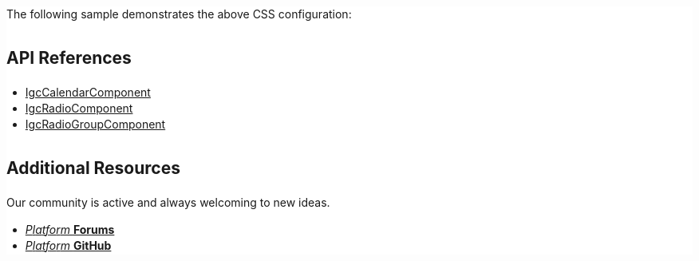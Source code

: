 The following sample demonstrates the above CSS configuration:

<code-view style="height: 480px"
           data-demos-base-url="{environment:dvDemosBaseUrl}"
           iframe-src="{environment:dvDemosBaseUrl}/scheduling/calendar-styling"
           alt="$Platform$ Calendar Styling Example"
           github-src="scheduling/calendar/styling">
</code-view>

## API References

* [IgcCalendarComponent]({environment:wcApiUrl}/classes/igccalendarcomponent.html)
* [IgcRadioComponent]({environment:wcApiUrl}/classes/igcradiocomponent.html)
* [IgcRadioGroupComponent]({environment:wcApiUrl}/classes/igcradiogroupcomponent.html)

## Additional Resources

<div class="divider--half"></div>
Our community is active and always welcoming to new ideas.

* [$Platform$ **Forums**](https://www.infragistics.com/community/forums/f/ignite-ui-for-web-components)
* [$Platform$ **GitHub**](https://github.com/IgniteUI/igniteui-webcomponents)